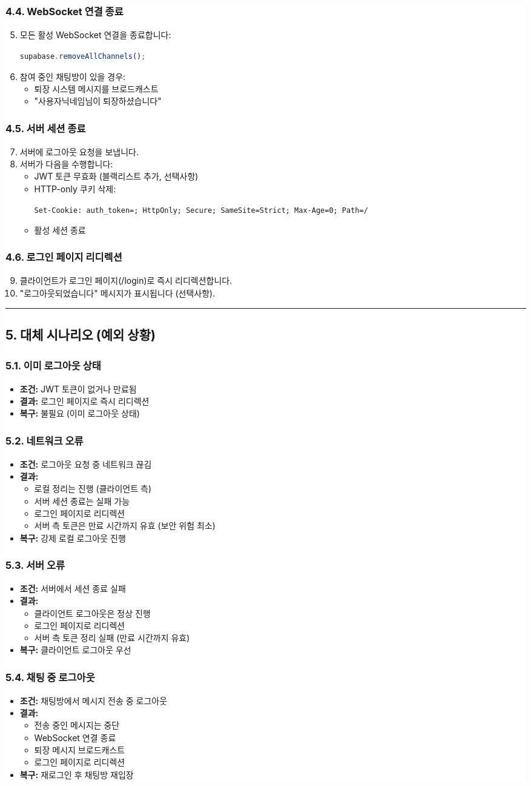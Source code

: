 ### 4.4. WebSocket 연결 종료
5. 모든 활성 WebSocket 연결을 종료합니다:
   ```typescript
   supabase.removeAllChannels();
   ```
6. 참여 중인 채팅방이 있을 경우:
   - 퇴장 시스템 메시지를 브로드캐스트
   - "사용자닉네임님이 퇴장하셨습니다"

### 4.5. 서버 세션 종료
7. 서버에 로그아웃 요청을 보냅니다.
8. 서버가 다음을 수행합니다:
   - JWT 토큰 무효화 (블랙리스트 추가, 선택사항)
   - HTTP-only 쿠키 삭제:
     ```
     Set-Cookie: auth_token=; HttpOnly; Secure; SameSite=Strict; Max-Age=0; Path=/
     ```
   - 활성 세션 종료

### 4.6. 로그인 페이지 리디렉션
9. 클라이언트가 로그인 페이지(/login)로 즉시 리디렉션합니다.
10. "로그아웃되었습니다" 메시지가 표시됩니다 (선택사항).

---

## 5. 대체 시나리오 (예외 상황)

### 5.1. 이미 로그아웃 상태
- **조건:** JWT 토큰이 없거나 만료됨
- **결과:** 로그인 페이지로 즉시 리디렉션
- **복구:** 불필요 (이미 로그아웃 상태)

### 5.2. 네트워크 오류
- **조건:** 로그아웃 요청 중 네트워크 끊김
- **결과:**
  - 로컬 정리는 진행 (클라이언트 측)
  - 서버 세션 종료는 실패 가능
  - 로그인 페이지로 리디렉션
  - 서버 측 토큰은 만료 시간까지 유효 (보안 위험 최소)
- **복구:** 강제 로컬 로그아웃 진행

### 5.3. 서버 오류
- **조건:** 서버에서 세션 종료 실패
- **결과:**
  - 클라이언트 로그아웃은 정상 진행
  - 로그인 페이지로 리디렉션
  - 서버 측 토큰 정리 실패 (만료 시간까지 유효)
- **복구:** 클라이언트 로그아웃 우선

### 5.4. 채팅 중 로그아웃
- **조건:** 채팅방에서 메시지 전송 중 로그아웃
- **결과:**
  - 전송 중인 메시지는 중단
  - WebSocket 연결 종료
  - 퇴장 메시지 브로드캐스트
  - 로그인 페이지로 리디렉션
- **복구:** 재로그인 후 채팅방 재입장
